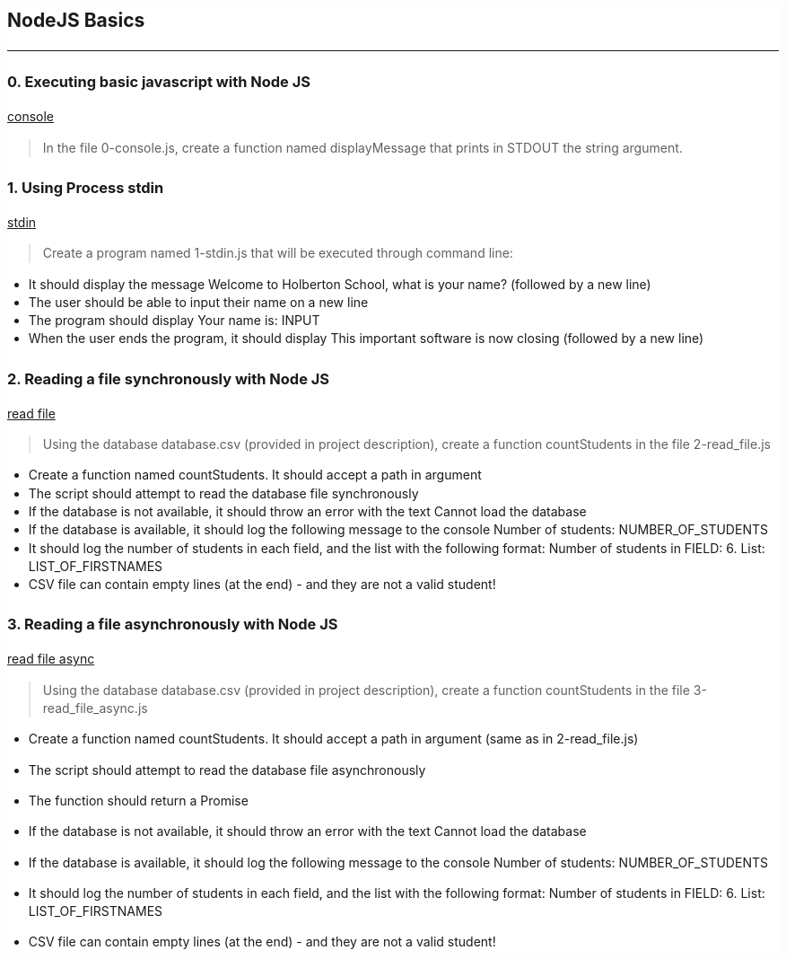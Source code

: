 ## NodeJS Basics

---
### 0. Executing basic javascript with Node JS
[console](./0-console.js)
> In the file 0-console.js, create a function named displayMessage that prints in STDOUT the string argument.

### 1. Using Process stdin
[stdin](./1-stdin.js)
> Create a program named 1-stdin.js that will be executed through command line:

- It should display the message Welcome to Holberton School, what is your name? (followed by a new line)
- The user should be able to input their name on a new line
- The program should display Your name is: INPUT
- When the user ends the program, it should display This important software is now closing (followed by a new line)

### 2. Reading a file synchronously with Node JS
[read file](./2-read_file.js)
> Using the database database.csv (provided in project description), create a function countStudents in the file 2-read_file.js

- Create a function named countStudents. It should accept a path in argument
- The script should attempt to read the database file synchronously
- If the database is not available, it should throw an error with the text Cannot load the database
- If the database is available, it should log the following message to the console Number of students: NUMBER_OF_STUDENTS
- It should log the number of students in each field, and the list with the following format: Number of students in FIELD: 6. List: LIST_OF_FIRSTNAMES
- CSV file can contain empty lines (at the end) - and they are not a valid student!

### 3. Reading a file asynchronously with Node JS
[read file async](./3-read_file_async.js)
> Using the database database.csv (provided in project description), create a function countStudents in the file 3-read_file_async.js

- Create a function named countStudents. It should accept a path in argument (same as in 2-read_file.js)

- The script should attempt to read the database file asynchronously

- The function should return a Promise
- If the database is not available, it should throw an error with the text Cannot load the database
- If the database is available, it should log the following message to the console Number of students: NUMBER_OF_STUDENTS
- It should log the number of students in each field, and the list with the following format: Number of students in FIELD: 6. List: LIST_OF_FIRSTNAMES
- CSV file can contain empty lines (at the end) - and they are not a valid student!
